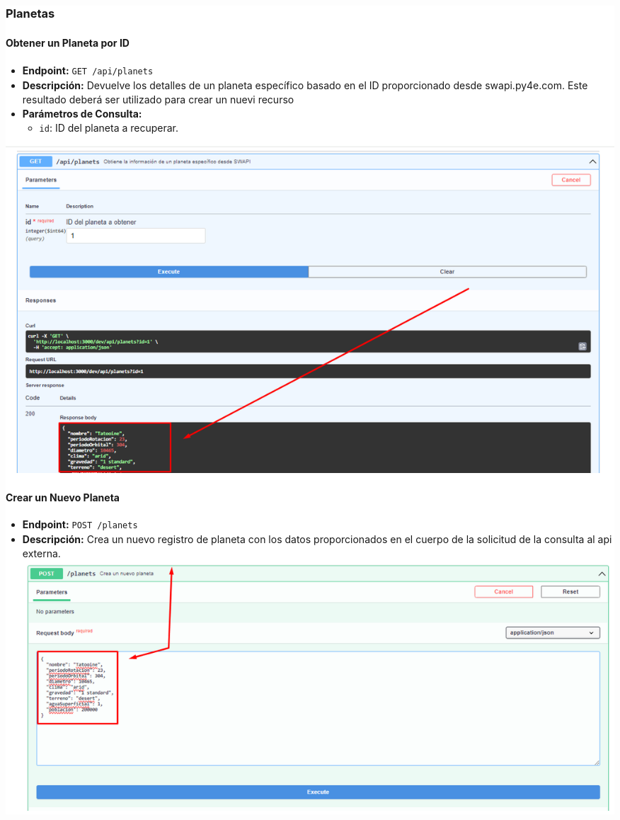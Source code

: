 ### Planetas

#### Obtener un Planeta por ID

- **Endpoint:** `GET /api/planets`
- **Descripción:** Devuelve los detalles de un planeta específico basado en el ID proporcionado desde swapi.py4e.com.
Este resultado deberá ser utilizado para crear un nuevi recurso
- **Parámetros de Consulta:**
  - `id`: ID del planeta a recuperar.


![Consulta Api Externa](images/planets-swapi-externo.png)


#### Crear un Nuevo Planeta

- **Endpoint:** `POST /planets`
- **Descripción:** Crea un nuevo registro de planeta con los datos proporcionados en el cuerpo de la solicitud de la consulta al api externa.
![Nuevo Registro](images/nuevo-planeta.png)
